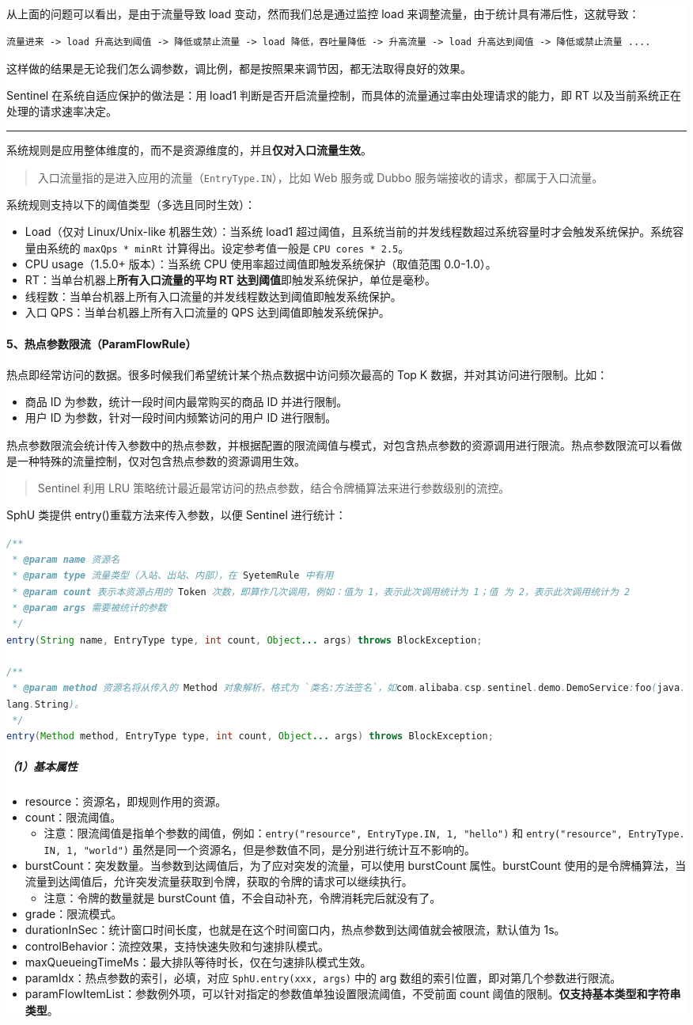 从上面的问题可以看出，是由于流量导致 load 变动，然而我们总是通过监控 load 来调整流量，由于统计具有滞后性，这就导致：

```text
流量进来 -> load 升高达到阈值 -> 降低或禁止流量 -> load 降低，吞吐量降低 -> 升高流量 -> load 升高达到阈值 -> 降低或禁止流量 ....
```

这样做的结果是无论我们怎么调参数，调比例，都是按照果来调节因，都无法取得良好的效果。

Sentinel 在系统自适应保护的做法是：用 load1 判断是否开启流量控制，而具体的流量通过率由处理请求的能力，即 RT 以及当前系统正在处理的请求速率决定。

---

系统规则是应用整体维度的，而不是资源维度的，并且**仅对入口流量生效**。

> 入口流量指的是进入应用的流量（`EntryType.IN`），比如 Web 服务或 Dubbo 服务端接收的请求，都属于入口流量。

系统规则支持以下的阈值类型（多选且同时生效）：

- Load（仅对 Linux/Unix-like 机器生效）：当系统 load1 超过阈值，且系统当前的并发线程数超过系统容量时才会触发系统保护。系统容量由系统的 `maxQps * minRt` 计算得出。设定参考值一般是 `CPU cores * 2.5`。
- CPU usage（1.5.0+ 版本）：当系统 CPU 使用率超过阈值即触发系统保护（取值范围 0.0-1.0）。
- RT：当单台机器上**所有入口流量的平均 RT 达到阈值**即触发系统保护，单位是毫秒。
- 线程数：当单台机器上所有入口流量的并发线程数达到阈值即触发系统保护。
- 入口 QPS：当单台机器上所有入口流量的 QPS 达到阈值即触发系统保护。

#### 5、热点参数限流（ParamFlowRule）

热点即经常访问的数据。很多时候我们希望统计某个热点数据中访问频次最高的 Top K 数据，并对其访问进行限制。比如：

- 商品 ID 为参数，统计一段时间内最常购买的商品 ID 并进行限制。
- 用户 ID 为参数，针对一段时间内频繁访问的用户 ID 进行限制。

热点参数限流会统计传入参数中的热点参数，并根据配置的限流阈值与模式，对包含热点参数的资源调用进行限流。热点参数限流可以看做是一种特殊的流量控制，仅对包含热点参数的资源调用生效。

> Sentinel 利用 LRU 策略统计最近最常访问的热点参数，结合令牌桶算法来进行参数级别的流控。

SphU 类提供 entry()重载方法来传入参数，以便 Sentinel 进行统计：

```java
/**
 * @param name 资源名
 * @param type 流量类型（入站、出站、内部），在 SyetemRule 中有用
 * @param count 表示本资源占用的 Token 次数，即算作几次调用，例如：值为 1，表示此次调用统计为 1；值 为 2，表示此次调用统计为 2
 * @param args 需要被统计的参数
 */
entry(String name, EntryType type, int count, Object... args) throws BlockException;

/**
 * @param method 资源名将从传入的 Method 对象解析，格式为 `类名:方法签名`，如com.alibaba.csp.sentinel.demo.DemoService:foo(java.lang.String)。
 */
entry(Method method, EntryType type, int count, Object... args) throws BlockException;
```

##### （1）基本属性

- resource：资源名，即规则作用的资源。
- count：限流阈值。
  - 注意：限流阈值是指单个参数的阈值，例如：`entry("resource", EntryType.IN, 1, "hello")` 和 `entry("resource", EntryType.IN, 1, "world")` 虽然是同一个资源名，但是参数值不同，是分别进行统计互不影响的。
- burstCount：突发数量。当参数到达阈值后，为了应对突发的流量，可以使用 burstCount 属性。burstCount 使用的是令牌桶算法，当流量到达阈值后，允许突发流量获取到令牌，获取的令牌的请求可以继续执行。
  - 注意：令牌的数量就是 burstCount 值，不会自动补充，令牌消耗完后就没有了。
- grade：限流模式。
- durationInSec：统计窗口时间长度，也就是在这个时间窗口内，热点参数到达阈值就会被限流，默认值为 1s。
- controlBehavior：流控效果，支持快速失败和匀速排队模式。
- maxQueueingTimeMs：最大排队等待时长，仅在匀速排队模式生效。
- paramIdx：热点参数的索引，必填，对应 `SphU.entry(xxx, args)` 中的 arg 数组的索引位置，即对第几个参数进行限流。
- paramFlowItemList：参数例外项，可以针对指定的参数值单独设置限流阈值，不受前面 count 阈值的限制。**仅支持基本类型和字符串类型**。
